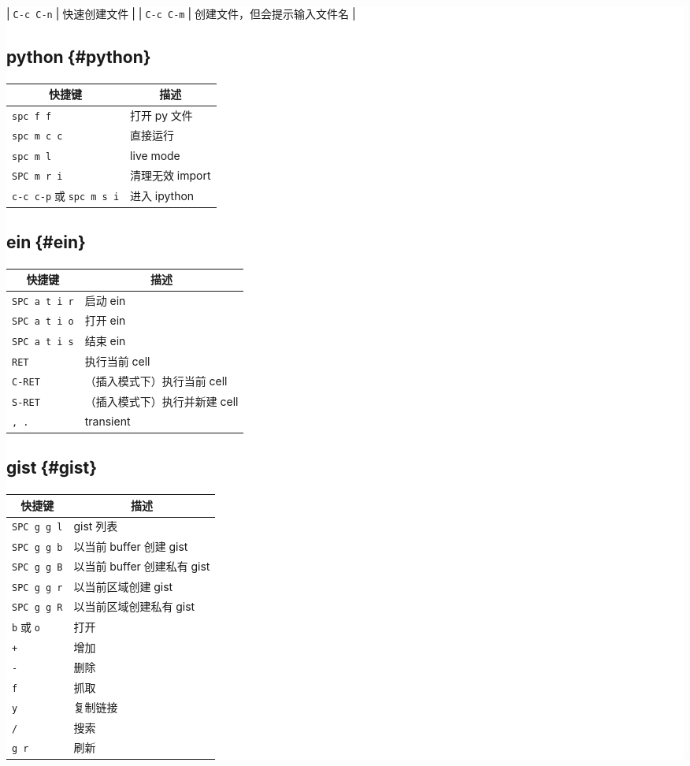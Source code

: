 | `C-c C-n`   | 快速创建文件                                          |
| `C-c C-m`   | 创建文件，但会提示输入文件名                          |


## python {#python}

| 快捷键                  | 描述        |
|----------------------|-----------|
| `spc f f`               | 打开 py 文件 |
| `spc m c c`             | 直接运行    |
| `spc m l`               | live mode   |
| `SPC m r i`             | 清理无效 import |
| `c-c c-p` 或 `spc m s i` | 进入 ipython |


## ein {#ein}

| 快捷键        | 描述              |
|------------|-----------------|
| `SPC a t i r` | 启动 ein          |
| `SPC a t i o` | 打开 ein          |
| `SPC a t i s` | 结束 ein          |
| `RET`         | 执行当前 cell     |
| `C-RET`       | （插入模式下）执行当前 cell |
| `S-RET`       | （插入模式下）执行并新建 cell |
| `, .`         | transient         |


## gist {#gist}

| 快捷键      | 描述                 |
|----------|--------------------|
| `SPC g g l` | gist 列表            |
| `SPC g g b` | 以当前 buffer 创建 gist |
| `SPC g g B` | 以当前 buffer 创建私有 gist |
| `SPC g g r` | 以当前区域创建 gist  |
| `SPC g g R` | 以当前区域创建私有 gist |
| `b` 或 `o`  | 打开                 |
| `+`         | 增加                 |
| `-`         | 删除                 |
| `f`         | 抓取                 |
| `y`         | 复制链接             |
| `/`         | 搜索                 |
| `g r`       | 刷新                 |
